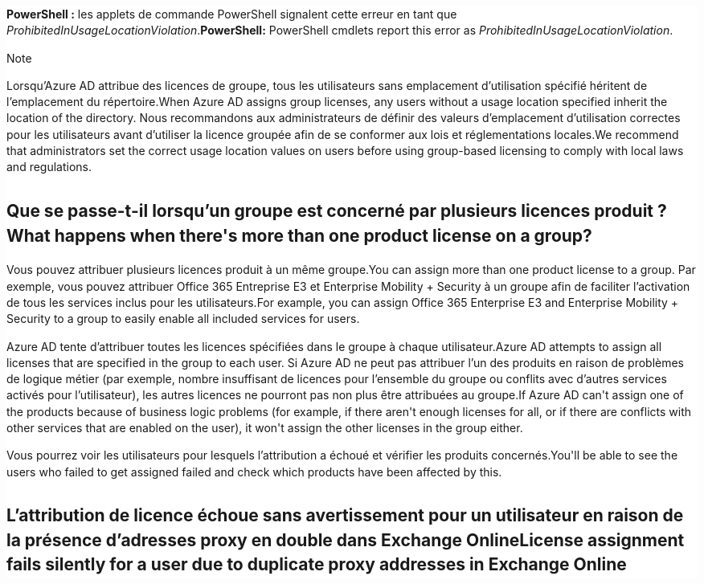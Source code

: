 <span data-ttu-id="94c86-167">**PowerShell :** les applets de commande PowerShell signalent cette erreur en tant que _ProhibitedInUsageLocationViolation_.</span><span class="sxs-lookup"><span data-stu-id="94c86-167">**PowerShell:** PowerShell cmdlets report this error as _ProhibitedInUsageLocationViolation_.</span></span>

> [!NOTE]
> <span data-ttu-id="94c86-168">Lorsqu’Azure AD attribue des licences de groupe, tous les utilisateurs sans emplacement d’utilisation spécifié héritent de l’emplacement du répertoire.</span><span class="sxs-lookup"><span data-stu-id="94c86-168">When Azure AD assigns group licenses, any users without a usage location specified inherit the location of the directory.</span></span> <span data-ttu-id="94c86-169">Nous recommandons aux administrateurs de définir des valeurs d’emplacement d’utilisation correctes pour les utilisateurs avant d’utiliser la licence groupée afin de se conformer aux lois et réglementations locales.</span><span class="sxs-lookup"><span data-stu-id="94c86-169">We recommend that administrators set the correct usage location values on users before using group-based licensing to comply with local laws and regulations.</span></span>

## <a name="what-happens-when-theres-more-than-one-product-license-on-a-group"></a><span data-ttu-id="94c86-170">Que se passe-t-il lorsqu’un groupe est concerné par plusieurs licences produit ?</span><span class="sxs-lookup"><span data-stu-id="94c86-170">What happens when there's more than one product license on a group?</span></span>

<span data-ttu-id="94c86-171">Vous pouvez attribuer plusieurs licences produit à un même groupe.</span><span class="sxs-lookup"><span data-stu-id="94c86-171">You can assign more than one product license to a group.</span></span> <span data-ttu-id="94c86-172">Par exemple, vous pouvez attribuer Office 365 Entreprise E3 et Enterprise Mobility + Security à un groupe afin de faciliter l’activation de tous les services inclus pour les utilisateurs.</span><span class="sxs-lookup"><span data-stu-id="94c86-172">For example, you can assign Office 365 Enterprise E3 and Enterprise Mobility + Security to a group to easily enable all included services for users.</span></span>

<span data-ttu-id="94c86-173">Azure AD tente d’attribuer toutes les licences spécifiées dans le groupe à chaque utilisateur.</span><span class="sxs-lookup"><span data-stu-id="94c86-173">Azure AD attempts to assign all licenses that are specified in the group to each user.</span></span> <span data-ttu-id="94c86-174">Si Azure AD ne peut pas attribuer l’un des produits en raison de problèmes de logique métier (par exemple, nombre insuffisant de licences pour l’ensemble du groupe ou conflits avec d’autres services activés pour l’utilisateur), les autres licences ne pourront pas non plus être attribuées au groupe.</span><span class="sxs-lookup"><span data-stu-id="94c86-174">If Azure AD can't assign one of the products because of business logic problems (for example, if there aren't enough licenses for all, or if there are conflicts with other services that are enabled on the user), it won't assign the other licenses in the group either.</span></span>

<span data-ttu-id="94c86-175">Vous pourrez voir les utilisateurs pour lesquels l’attribution a échoué et vérifier les produits concernés.</span><span class="sxs-lookup"><span data-stu-id="94c86-175">You'll be able to see the users who failed to get assigned failed and check which products have been affected by this.</span></span>

## <a name="license-assignment-fails-silently-for-a-user-due-to-duplicate-proxy-addresses-in-exchange-online"></a><span data-ttu-id="94c86-176">L’attribution de licence échoue sans avertissement pour un utilisateur en raison de la présence d’adresses proxy en double dans Exchange Online</span><span class="sxs-lookup"><span data-stu-id="94c86-176">License assignment fails silently for a user due to duplicate proxy addresses in Exchange Online</span></span>

